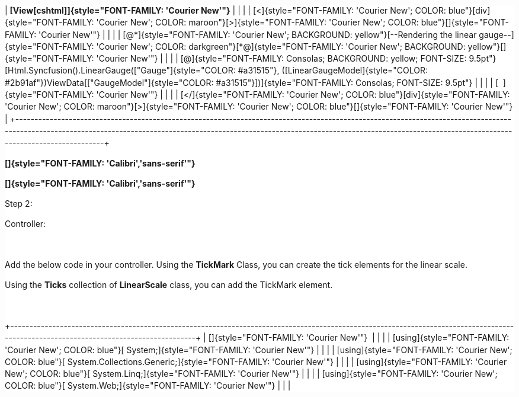 | **[View\[cshtml\]]{style="FONT-FAMILY: 'Courier New'"}**                                                                                                                                                                                                                                        |
|                                                                                                                                                                                                                                                                                                 |
| [\<]{style="FONT-FAMILY: 'Courier New'; COLOR: blue"}[div]{style="FONT-FAMILY: 'Courier New'; COLOR: maroon"}[\>]{style="FONT-FAMILY: 'Courier New'; COLOR: blue"}[]{style="FONT-FAMILY: 'Courier New'"}                                                                                        |
|                                                                                                                                                                                                                                                                                                 |
| [@\*]{style="FONT-FAMILY: 'Courier New'; BACKGROUND: yellow"}[\--Rendering the linear gauge\--]{style="FONT-FAMILY: 'Courier New'; COLOR: darkgreen"}[\*@]{style="FONT-FAMILY: 'Courier New'; BACKGROUND: yellow"}[]{style="FONT-FAMILY: 'Courier New'"}                                        |
|                                                                                                                                                                                                                                                                                                 |
| [@]{style="FONT-FAMILY: Consolas; BACKGROUND: yellow; FONT-SIZE: 9.5pt"}[Html.Syncfusion().LinearGauge([\"Gauge\"]{style="COLOR: #a31515"}, ([LinearGaugeModel]{style="COLOR: #2b91af"})ViewData\[[\"GaugeModel\"]{style="COLOR: #a31515"}\])]{style="FONT-FAMILY: Consolas; FONT-SIZE: 9.5pt"} |
|                                                                                                                                                                                                                                                                                                 |
| [  ]{style="FONT-FAMILY: 'Courier New'"}                                                                                                                                                                                                                                                        |
|                                                                                                                                                                                                                                                                                                 |
| [\</]{style="FONT-FAMILY: 'Courier New'; COLOR: blue"}[div]{style="FONT-FAMILY: 'Courier New'; COLOR: maroon"}[\>]{style="FONT-FAMILY: 'Courier New'; COLOR: blue"}[]{style="FONT-FAMILY: 'Courier New'"}                                                                                       |
+-------------------------------------------------------------------------------------------------------------------------------------------------------------------------------------------------------------------------------------------------------------------------------------------------+

**[]{style="FONT-FAMILY: 'Calibri','sans-serif'"}** 

**[]{style="FONT-FAMILY: 'Calibri','sans-serif'"}** 

Step 2:

Controller:

 

Add the below code in your controller. Using the **TickMark** Class, you can create the tick elements for the linear scale.

Using the **Ticks** collection of **LinearScale** class, you can add the TickMark element.

 

+--------------------------------------------------------------------------------------------------------------------------------------------------------------------------------------+
| []{style="FONT-FAMILY: 'Courier New'"}                                                                                                                                               |
|                                                                                                                                                                                      |
| [using]{style="FONT-FAMILY: 'Courier New'; COLOR: blue"}[ System;]{style="FONT-FAMILY: 'Courier New'"}                                                                               |
|                                                                                                                                                                                      |
| [using]{style="FONT-FAMILY: 'Courier New'; COLOR: blue"}[ System.Collections.Generic;]{style="FONT-FAMILY: 'Courier New'"}                                                           |
|                                                                                                                                                                                      |
| [using]{style="FONT-FAMILY: 'Courier New'; COLOR: blue"}[ System.Linq;]{style="FONT-FAMILY: 'Courier New'"}                                                                          |
|                                                                                                                                                                                      |
| [using]{style="FONT-FAMILY: 'Courier New'; COLOR: blue"}[ System.Web;]{style="FONT-FAMILY: 'Courier New'"}                                                                           |
|                                                                                                                                                                                      |